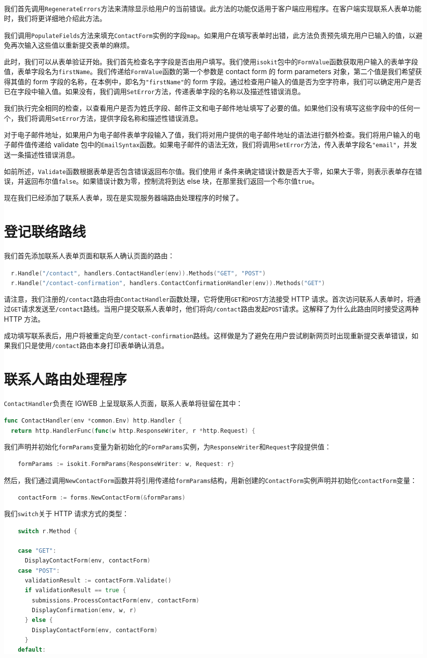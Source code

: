我们首先调用`RegenerateErrors`方法来清除显示给用户的当前错误。此方法的功能仅适用于客户端应用程序。在客户端实现联系人表单功能时，我们将更详细地介绍此方法。

我们调用`PopulateFields`方法来填充`ContactForm`实例的字段`map`。如果用户在填写表单时出错，此方法负责预先填充用户已输入的值，以避免再次输入这些值以重新提交表单的麻烦。

此时，我们可以从表单验证开始。我们首先检查名字字段是否由用户填写。我们使用`isokit`包中的`FormValue`函数获取用户输入的表单字段值，表单字段名为`firstName`。我们传递给`FormValue`函数的第一个参数是 contact form 的 form parameters 对象，第二个值是我们希望获得其值的 form 字段的名称，在本例中，即名为`"firstName"`的 form 字段。通过检查用户输入的值是否为空字符串，我们可以确定用户是否已在字段中输入值。如果没有，我们调用`SetError`方法，传递表单字段的名称以及描述性错误消息。

我们执行完全相同的检查，以查看用户是否为姓氏字段、邮件正文和电子邮件地址填写了必要的值。如果他们没有填写这些字段中的任何一个，我们将调用`SetError`方法，提供字段名称和描述性错误消息。

对于电子邮件地址，如果用户为电子邮件表单字段输入了值，我们将对用户提供的电子邮件地址的语法进行额外检查。我们将用户输入的电子邮件值传递给 validate 包中的`EmailSyntax`函数。如果电子邮件的语法无效，我们将调用`SetError`方法，传入表单字段名`"email"`，并发送一条描述性错误消息。

如前所述，`Validate`函数根据表单是否包含错误返回布尔值。我们使用 if 条件来确定错误计数是否大于零，如果大于零，则表示表单存在错误，并返回布尔值`false`。如果错误计数为零，控制流将到达 else 块，在那里我们返回一个布尔值`true`。

现在我们已经添加了联系人表单，现在是实现服务器端路由处理程序的时候了。

# 登记联络路线

我们首先添加联系人表单页面和联系人确认页面的路由：

```go
  r.Handle("/contact", handlers.ContactHandler(env)).Methods("GET", "POST")
  r.Handle("/contact-confirmation", handlers.ContactConfirmationHandler(env)).Methods("GET")
```

请注意，我们注册的`/contact`路由将由`ContactHandler`函数处理，它将使用`GET`和`POST`方法接受 HTTP 请求。首次访问联系人表单时，将通过`GET`请求发送至`/contact`路线。当用户提交联系人表单时，他们将向`/contact`路由发起`POST`请求。这解释了为什么此路由同时接受这两种 HTTP 方法。

成功填写联系表后，用户将被重定向至`/contact-confirmation`路线。这样做是为了避免在用户尝试刷新网页时出现重新提交表单错误，如果我们只是使用`/contact`路由本身打印表单确认消息。

# 联系人路由处理程序

`ContactHandler`负责在 IGWEB 上呈现联系人页面，联系人表单将驻留在其中：

```go
func ContactHandler(env *common.Env) http.Handler {
  return http.HandlerFunc(func(w http.ResponseWriter, r *http.Request) {
```

我们声明并初始化`formParams`变量为新初始化的`FormParams`实例，为`ResponseWriter`和`Request`字段提供值：

```go
    formParams := isokit.FormParams{ResponseWriter: w, Request: r}
```

然后，我们通过调用`NewContactForm`函数并将引用传递给`formParams`结构，用新创建的`ContactForm`实例声明并初始化`contactForm`变量：

```go
    contactForm := forms.NewContactForm(&formParams)
```

我们`switch`关于 HTTP 请求方式的类型：

```go
    switch r.Method {

    case "GET":
      DisplayContactForm(env, contactForm)
    case "POST":
      validationResult := contactForm.Validate()
      if validationResult == true {
        submissions.ProcessContactForm(env, contactForm)
        DisplayConfirmation(env, w, r)
      } else {
        DisplayContactForm(env, contactForm)
      }
    default:
```
